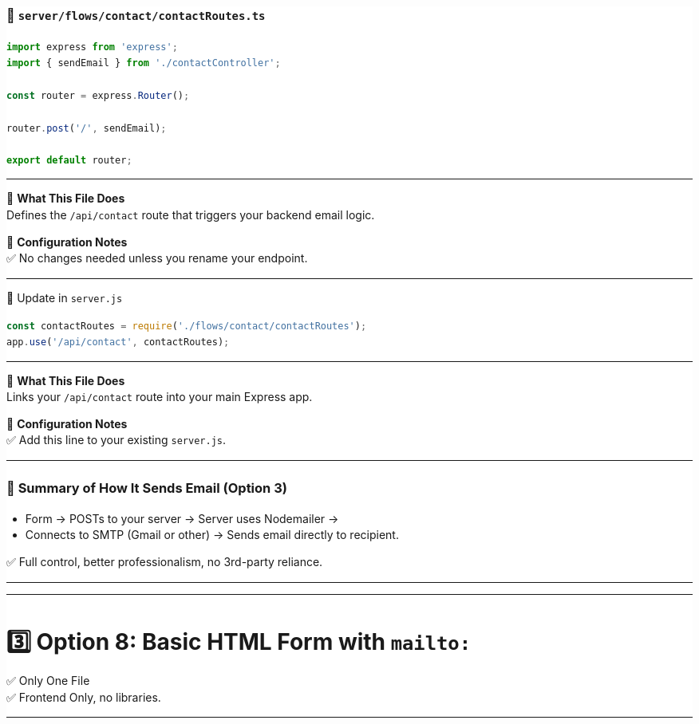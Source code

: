 
### 📄 `server/flows/contact/contactRoutes.ts`

```ts
import express from 'express';
import { sendEmail } from './contactController';

const router = express.Router();

router.post('/', sendEmail);

export default router;
```

---

📖 **What This File Does**  
Defines the `/api/contact` route that triggers your backend email logic.

🔧 **Configuration Notes**  
✅ No changes needed unless you rename your endpoint.

---

📄 Update in `server.js`

```ts
const contactRoutes = require('./flows/contact/contactRoutes');
app.use('/api/contact', contactRoutes);
```

---

📖 **What This File Does**  
Links your `/api/contact` route into your main Express app.

🔧 **Configuration Notes**  
✅ Add this line to your existing `server.js`.

---

### 📖 **Summary of How It Sends Email (Option 3)**

- Form → POSTs to your server → Server uses Nodemailer →  
- Connects to SMTP (Gmail or other) → Sends email directly to recipient.

✅ Full control, better professionalism, no 3rd-party reliance.

---

---

# 3️⃣ Option 8: **Basic HTML Form with `mailto:`**

✅ Only One File  
✅ Frontend Only, no libraries.

---